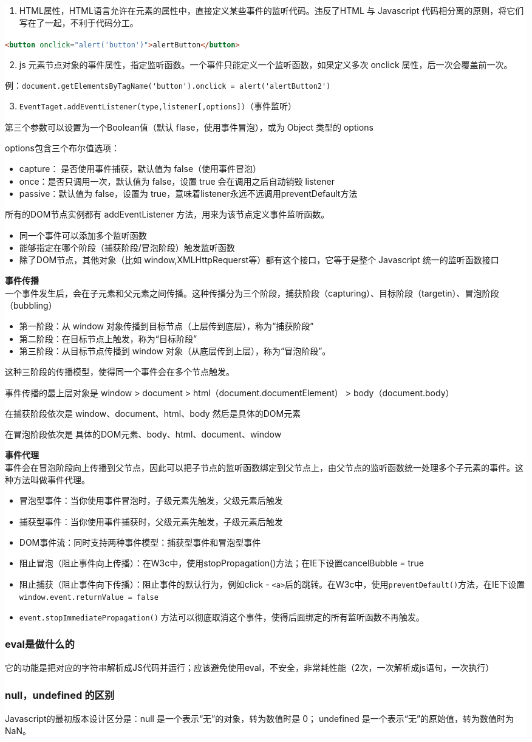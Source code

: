 1. HTML属性，HTML语言允许在元素的属性中，直接定义某些事件的监听代码。违反了HTML 与 Javascript 代码相分离的原则，将它们写在了一起，不利于代码分工。
``` html
<button onclick="alert('button')">alertButton</button>
```
2. js 元素节点对象的事件属性，指定监听函数。一个事件只能定义一个监听函数，如果定义多次 onclick 属性，后一次会覆盖前一次。

例：`document.getElementsByTagName('button').onclick = alert('alertButton2')`

3. `EventTaget.addEventListener(type,listener[,options])`（事件监听）

第三个参数可以设置为一个Boolean值（默认 flase，使用事件冒泡），或为 Object 类型的 options

options包含三个布尔值选项：
  - capture： 是否使用事件捕获，默认值为 false（使用事件冒泡）
  - once：是否只调用一次，默认值为 false，设置 true 会在调用之后自动销毁 listener
  - passive：默认值为 false，设置为 true，意味着listener永远不远调用preventDefault方法

所有的DOM节点实例都有 addEventListener 方法，用来为该节点定义事件监听函数。


  - 同一个事件可以添加多个监听函数
  - 能够指定在哪个阶段（捕获阶段/冒泡阶段）触发监听函数
  - 除了DOM节点，其他对象（比如 window,XMLHttpRequerst等）都有这个接口，它等于是整个 Javascript 统一的监听函数接口

**事件传播**  
一个事件发生后，会在子元素和父元素之间传播。这种传播分为三个阶段，捕获阶段（capturing）、目标阶段（targetin）、冒泡阶段（bubbling）

- 第一阶段：从 window 对象传播到目标节点（上层传到底层），称为“捕获阶段”
- 第二阶段：在目标节点上触发，称为“目标阶段”
- 第三阶段：从目标节点传播到 window 对象（从底层传到上层），称为“冒泡阶段”。

这种三阶段的传播模型，使得同一个事件会在多个节点触发。

事件传播的最上层对象是 window > document > html（document.documentElement） > body（document.body）

在捕获阶段依次是 window、document、html、body 然后是具体的DOM元素

在冒泡阶段依次是 具体的DOM元素、body、html、document、window

**事件代理**  
事件会在冒泡阶段向上传播到父节点，因此可以把子节点的监听函数绑定到父节点上，由父节点的监听函数统一处理多个子元素的事件。这种方法叫做事件代理。

- 冒泡型事件：当你使用事件冒泡时，子级元素先触发，父级元素后触发

- 捕获型事件：当你使用事件捕获时，父级元素先触发，子级元素后触发

- DOM事件流：同时支持两种事件模型：捕获型事件和冒泡型事件

- 阻止冒泡（阻止事件向上传播）：在W3c中，使用stopPropagation()方法；在IE下设置cancelBubble = true

- 阻止捕获（阻止事件向下传播）：阻止事件的默认行为，例如click - `<a>`后的跳转。在W3c中，使用`preventDefault()`方法，在IE下设置`window.event.returnValue = false`

- `event.stopImmediatePropagation()` 方法可以彻底取消这个事件，使得后面绑定的所有监听函数不再触发。

### eval是做什么的  
它的功能是把对应的字符串解析成JS代码并运行；应该避免使用eval，不安全，非常耗性能（2次，一次解析成js语句，一次执行）

### null，undefined 的区别
Javascript的最初版本设计区分是：null 是一个表示“无”的对象，转为数值时是 0； undefined 是一个表示“无”的原始值，转为数值时为 NaN。
